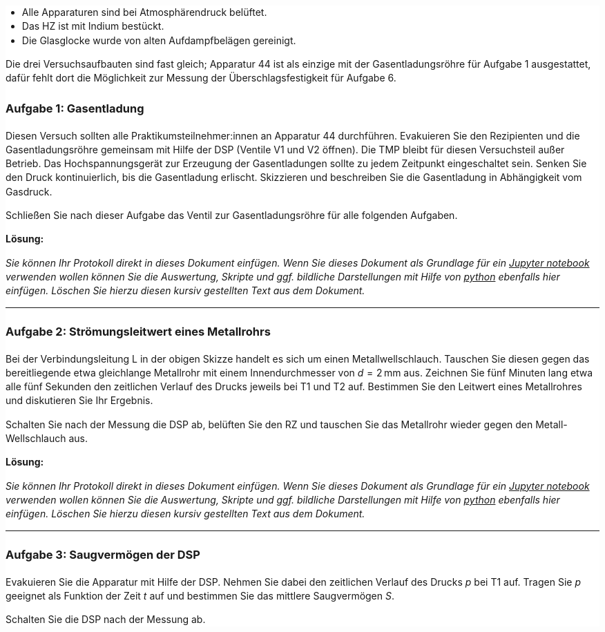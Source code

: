 - Alle Apparaturen sind bei Atmosphärendruck belüftet. 
- Das HZ ist mit Indium bestückt.
-  Die Glasglocke wurde von alten Aufdampfbelägen gereinigt. 

Die drei Versuchsaufbauten sind fast gleich; Apparatur 44 ist als einzige mit der Gasentladungsröhre für Aufgabe 1 ausgestattet, dafür fehlt dort die Möglichkeit zur Messung der Überschlagsfestigkeit für Aufgabe 6.

### Aufgabe 1: Gasentladung

Diesen Versuch sollten alle Praktikumsteilnehmer:innen an Apparatur 44 durchführen. Evakuieren Sie den Rezipienten und die Gasentladungsröhre gemeinsam mit Hilfe der DSP (Ventile $\mathrm{V1}$ und $\mathrm{V2}$ öffnen). Die TMP bleibt für diesen Versuchsteil außer Betrieb. Das Hochspannungsgerät zur Erzeugung der Gasentladungen sollte zu jedem Zeitpunkt eingeschaltet sein. Senken Sie den Druck kontinuierlich, bis die Gasentladung erlischt. Skizzieren und beschreiben Sie die Gasentladung in Abhängigkeit vom Gasdruck. 

Schließen Sie nach dieser Aufgabe das Ventil zur Gasentladungsröhre für alle folgenden Aufgaben.

**Lösung:**

*Sie können Ihr Protokoll direkt in dieses Dokument einfügen. Wenn Sie dieses Dokument als Grundlage für ein [Jupyter notebook](https://jupyter.org/) verwenden wollen können Sie die Auswertung, Skripte und ggf. bildliche Darstellungen mit Hilfe von [python](https://www.python.org/) ebenfalls hier einfügen. Löschen Sie hierzu diesen kursiv gestellten Text aus dem Dokument.* 

---

### Aufgabe 2: Strömungsleitwert eines Metallrohrs

Bei der Verbindungsleitung L in der obigen Skizze handelt es sich um einen Metallwellschlauch. Tauschen Sie diesen gegen das bereitliegende etwa gleichlange Metallrohr mit einem Innendurchmesser von $d=2\,\mathrm{mm}$ aus. Zeichnen Sie fünf Minuten lang etwa alle fünf Sekunden den zeitlichen Verlauf des Drucks jeweils bei T1 und T2 auf. Bestimmen Sie den Leitwert eines Metallrohres und diskutieren Sie Ihr Ergebnis. 

Schalten Sie nach der Messung die DSP ab, belüften Sie den RZ und tauschen Sie das Metallrohr wieder gegen den Metall-Wellschlauch aus.

**Lösung:**

*Sie können Ihr Protokoll direkt in dieses Dokument einfügen. Wenn Sie dieses Dokument als Grundlage für ein [Jupyter notebook](https://jupyter.org/) verwenden wollen können Sie die Auswertung, Skripte und ggf. bildliche Darstellungen mit Hilfe von [python](https://www.python.org/) ebenfalls hier einfügen. Löschen Sie hierzu diesen kursiv gestellten Text aus dem Dokument.* 

---

### Aufgabe 3: Saugvermögen der DSP

Evakuieren Sie die Apparatur mit Hilfe der DSP. Nehmen Sie dabei den zeitlichen Verlauf des Drucks $p$ bei T1 auf. Tragen Sie $p$ geeignet als Funktion der Zeit $t$ auf und bestimmen Sie das mittlere Saugvermögen $S$. 

Schalten Sie die DSP nach der Messung ab.
